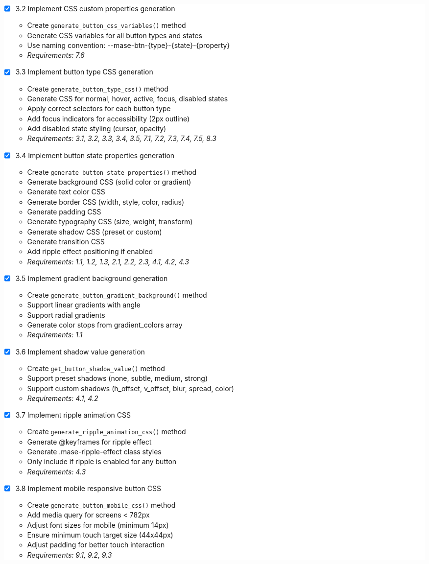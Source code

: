   - [x] 3.2 Implement CSS custom properties generation
    - Create `generate_button_css_variables()` method
    - Generate CSS variables for all button types and states
    - Use naming convention: --mase-btn-{type}-{state}-{property}
    - _Requirements: 7.6_

  - [x] 3.3 Implement button type CSS generation
    - Create `generate_button_type_css()` method
    - Generate CSS for normal, hover, active, focus, disabled states
    - Apply correct selectors for each button type
    - Add focus indicators for accessibility (2px outline)
    - Add disabled state styling (cursor, opacity)
    - _Requirements: 3.1, 3.2, 3.3, 3.4, 3.5, 7.1, 7.2, 7.3, 7.4, 7.5, 8.3_

  - [x] 3.4 Implement button state properties generation
    - Create `generate_button_state_properties()` method
    - Generate background CSS (solid color or gradient)
    - Generate text color CSS
    - Generate border CSS (width, style, color, radius)
    - Generate padding CSS
    - Generate typography CSS (size, weight, transform)
    - Generate shadow CSS (preset or custom)
    - Generate transition CSS
    - Add ripple effect positioning if enabled
    - _Requirements: 1.1, 1.2, 1.3, 2.1, 2.2, 2.3, 4.1, 4.2, 4.3_

  - [x] 3.5 Implement gradient background generation
    - Create `generate_button_gradient_background()` method
    - Support linear gradients with angle
    - Support radial gradients
    - Generate color stops from gradient_colors array
    - _Requirements: 1.1_

  - [x] 3.6 Implement shadow value generation
    - Create `get_button_shadow_value()` method
    - Support preset shadows (none, subtle, medium, strong)
    - Support custom shadows (h_offset, v_offset, blur, spread, color)
    - _Requirements: 4.1, 4.2_

  - [x] 3.7 Implement ripple animation CSS
    - Create `generate_ripple_animation_css()` method
    - Generate @keyframes for ripple effect
    - Generate .mase-ripple-effect class styles
    - Only include if ripple is enabled for any button
    - _Requirements: 4.3_

  - [x] 3.8 Implement mobile responsive button CSS
    - Create `generate_button_mobile_css()` method
    - Add media query for screens < 782px
    - Adjust font sizes for mobile (minimum 14px)
    - Ensure minimum touch target size (44x44px)
    - Adjust padding for better touch interaction
    - _Requirements: 9.1, 9.2, 9.3_
